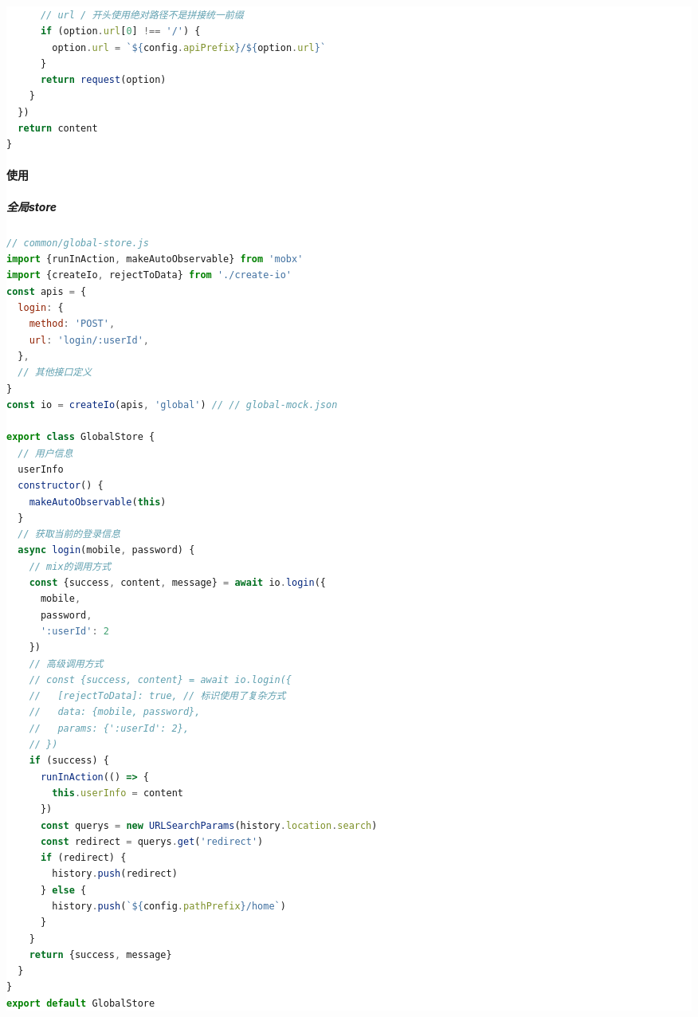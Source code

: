 ```js
      // url / 开头使用绝对路径不是拼接统一前缀
      if (option.url[0] !== '/') {
        option.url = `${config.apiPrefix}/${option.url}`
      }
      return request(option)
    }
  })
  return content
}
```

#### 使用

##### 全局store

```js
// common/global-store.js
import {runInAction, makeAutoObservable} from 'mobx'
import {createIo, rejectToData} from './create-io'
const apis = {
  login: {
    method: 'POST',
    url: 'login/:userId',
  },
  // 其他接口定义
}
const io = createIo(apis, 'global') // // global-mock.json

export class GlobalStore {
  // 用户信息
  userInfo
  constructor() {
    makeAutoObservable(this)
  }
  // 获取当前的登录信息
  async login(mobile, password) {
    // mix的调用方式
    const {success, content, message} = await io.login({
      mobile,
      password,
      ':userId': 2
    })
    // 高级调用方式
    // const {success, content} = await io.login({
    //   [rejectToData]: true, // 标识使用了复杂方式
    //   data: {mobile, password},
    //   params: {':userId': 2},
    // })
    if (success) {
      runInAction(() => {
        this.userInfo = content
      })
      const querys = new URLSearchParams(history.location.search)
      const redirect = querys.get('redirect')
      if (redirect) {
        history.push(redirect)
      } else {
        history.push(`${config.pathPrefix}/home`)
      }
    }
    return {success, message}
  }
}
export default GlobalStore
```